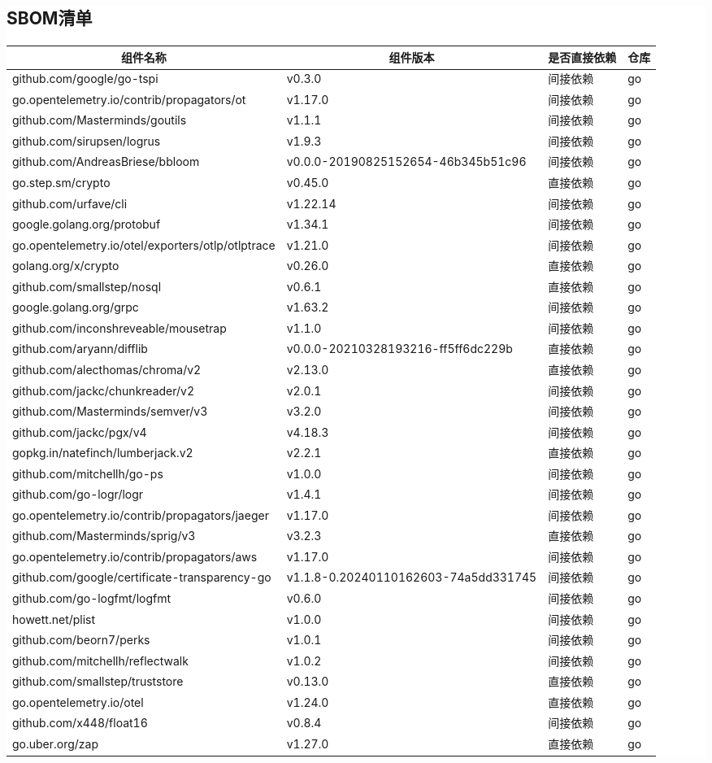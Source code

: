 


## SBOM清单

| 组件名称 | 组件版本 | 是否直接依赖 | 仓库 |
| -------- | -------- | ------------ | ---- |
|github.com/google/go-tspi|v0.3.0|间接依赖|go|
|go.opentelemetry.io/contrib/propagators/ot|v1.17.0|间接依赖|go|
|github.com/Masterminds/goutils|v1.1.1|间接依赖|go|
|github.com/sirupsen/logrus|v1.9.3|间接依赖|go|
|github.com/AndreasBriese/bbloom|v0.0.0-20190825152654-46b345b51c96|间接依赖|go|
|go.step.sm/crypto|v0.45.0|直接依赖|go|
|github.com/urfave/cli|v1.22.14|间接依赖|go|
|google.golang.org/protobuf|v1.34.1|间接依赖|go|
|go.opentelemetry.io/otel/exporters/otlp/otlptrace|v1.21.0|间接依赖|go|
|golang.org/x/crypto|v0.26.0|直接依赖|go|
|github.com/smallstep/nosql|v0.6.1|直接依赖|go|
|google.golang.org/grpc|v1.63.2|间接依赖|go|
|github.com/inconshreveable/mousetrap|v1.1.0|间接依赖|go|
|github.com/aryann/difflib|v0.0.0-20210328193216-ff5ff6dc229b|直接依赖|go|
|github.com/alecthomas/chroma/v2|v2.13.0|直接依赖|go|
|github.com/jackc/chunkreader/v2|v2.0.1|间接依赖|go|
|github.com/Masterminds/semver/v3|v3.2.0|间接依赖|go|
|github.com/jackc/pgx/v4|v4.18.3|间接依赖|go|
|gopkg.in/natefinch/lumberjack.v2|v2.2.1|直接依赖|go|
|github.com/mitchellh/go-ps|v1.0.0|间接依赖|go|
|github.com/go-logr/logr|v1.4.1|间接依赖|go|
|go.opentelemetry.io/contrib/propagators/jaeger|v1.17.0|间接依赖|go|
|github.com/Masterminds/sprig/v3|v3.2.3|直接依赖|go|
|go.opentelemetry.io/contrib/propagators/aws|v1.17.0|间接依赖|go|
|github.com/google/certificate-transparency-go|v1.1.8-0.20240110162603-74a5dd331745|间接依赖|go|
|github.com/go-logfmt/logfmt|v0.6.0|间接依赖|go|
|howett.net/plist|v1.0.0|间接依赖|go|
|github.com/beorn7/perks|v1.0.1|间接依赖|go|
|github.com/mitchellh/reflectwalk|v1.0.2|间接依赖|go|
|github.com/smallstep/truststore|v0.13.0|直接依赖|go|
|go.opentelemetry.io/otel|v1.24.0|直接依赖|go|
|github.com/x448/float16|v0.8.4|间接依赖|go|
|go.uber.org/zap|v1.27.0|直接依赖|go|
